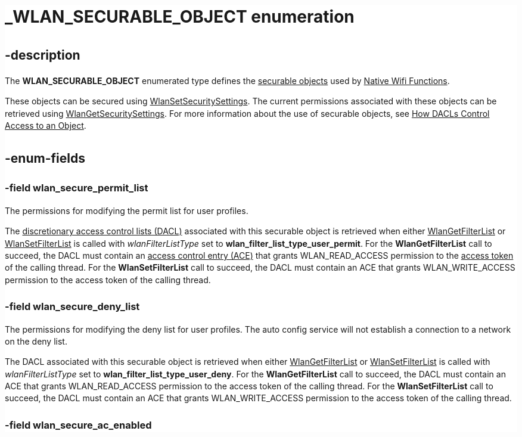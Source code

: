 

# _WLAN_SECURABLE_OBJECT enumeration


## -description


The <b>WLAN_SECURABLE_OBJECT</b> enumerated type defines the <a href="https://msdn.microsoft.com/32f2ec06-822f-4d1e-bf51-5ae1d7355e60">securable objects</a> used by <a href="https://msdn.microsoft.com/c1816d68-48b2-4d3d-a8c8-4a243a4b3f3b">Native Wifi Functions</a>.

These objects can be secured using <a href="https://msdn.microsoft.com/6038e4bc-7f07-4148-ac34-e290c8c40e99">WlanSetSecuritySettings</a>. The current permissions associated with these objects can be retrieved using <a href="https://msdn.microsoft.com/5e14a70c-c049-4cd1-8675-2b01ed11463f">WlanGetSecuritySettings</a>. For more information about the use of securable objects, see <a href="https://msdn.microsoft.com/dc98b23e-ce42-4d4a-a285-c0b7b5e2a478">How DACLs Control Access to an Object</a>.


## -enum-fields




### -field wlan_secure_permit_list

The permissions for modifying the permit list for user profiles.

The <a href="https://msdn.microsoft.com/c9aff246-fe11-4d82-b944-b10c3d9ae170">discretionary access control lists (DACL)</a> associated with this securable object is retrieved when either <a href="https://msdn.microsoft.com/3ea88e52-34bb-47a6-b345-c789d1d8047d">WlanGetFilterList</a> or <a href="https://msdn.microsoft.com/697682c9-cb26-42d6-86b5-d7adebcedc68">WlanSetFilterList</a> is called with <i>wlanFilterListType</i> set to <b>wlan_filter_list_type_user_permit</b>. For the <b>WlanGetFilterList</b> call to succeed, the DACL must contain an <a href="https://msdn.microsoft.com/9cf4d796-3955-456b-9db9-ae9fa83752f6">access control entry (ACE)</a> that grants WLAN_READ_ACCESS permission to the <a href="https://msdn.microsoft.com/350159c9-2399-427a-ba44-c897a9664299">access token</a> of the calling thread. For the  <b>WlanSetFilterList</b> call to succeed, the DACL must contain an ACE that grants WLAN_WRITE_ACCESS permission to the access token of the calling thread.


### -field wlan_secure_deny_list

The permissions for modifying the deny list for user profiles. The auto config service will not establish a connection to a network on the deny list.

The DACL associated with this securable object is retrieved when either <a href="https://msdn.microsoft.com/3ea88e52-34bb-47a6-b345-c789d1d8047d">WlanGetFilterList</a> or <a href="https://msdn.microsoft.com/697682c9-cb26-42d6-86b5-d7adebcedc68">WlanSetFilterList</a> is called with <i>wlanFilterListType</i> set to <b>wlan_filter_list_type_user_deny</b>. For the <b>WlanGetFilterList</b> call to succeed, the DACL must contain an ACE that grants WLAN_READ_ACCESS permission to the access token of the calling thread. For the  <b>WlanSetFilterList</b> call to succeed, the DACL must contain an ACE that grants WLAN_WRITE_ACCESS permission to the access token of the calling thread.


### -field wlan_secure_ac_enabled
